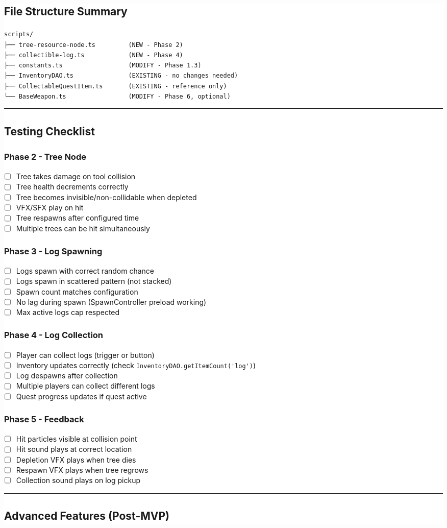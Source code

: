 ## File Structure Summary

```
scripts/
├── tree-resource-node.ts         (NEW - Phase 2)
├── collectible-log.ts            (NEW - Phase 4)
├── constants.ts                  (MODIFY - Phase 1.3)
├── InventoryDAO.ts               (EXISTING - no changes needed)
├── CollectableQuestItem.ts       (EXISTING - reference only)
└── BaseWeapon.ts                 (MODIFY - Phase 6, optional)
```

---

## Testing Checklist

### Phase 2 - Tree Node

- [ ] Tree takes damage on tool collision
- [ ] Tree health decrements correctly
- [ ] Tree becomes invisible/non-collidable when depleted
- [ ] VFX/SFX play on hit
- [ ] Tree respawns after configured time
- [ ] Multiple trees can be hit simultaneously

### Phase 3 - Log Spawning

- [ ] Logs spawn with correct random chance
- [ ] Logs spawn in scattered pattern (not stacked)
- [ ] Spawn count matches configuration
- [ ] No lag during spawn (SpawnController preload working)
- [ ] Max active logs cap respected

### Phase 4 - Log Collection

- [ ] Player can collect logs (trigger or button)
- [ ] Inventory updates correctly (check `InventoryDAO.getItemCount('log')`)
- [ ] Log despawns after collection
- [ ] Multiple players can collect different logs
- [ ] Quest progress updates if quest active

### Phase 5 - Feedback

- [ ] Hit particles visible at collision point
- [ ] Hit sound plays at correct location
- [ ] Depletion VFX plays when tree dies
- [ ] Respawn VFX plays when tree regrows
- [ ] Collection sound plays on log pickup

---

## Advanced Features (Post-MVP)
